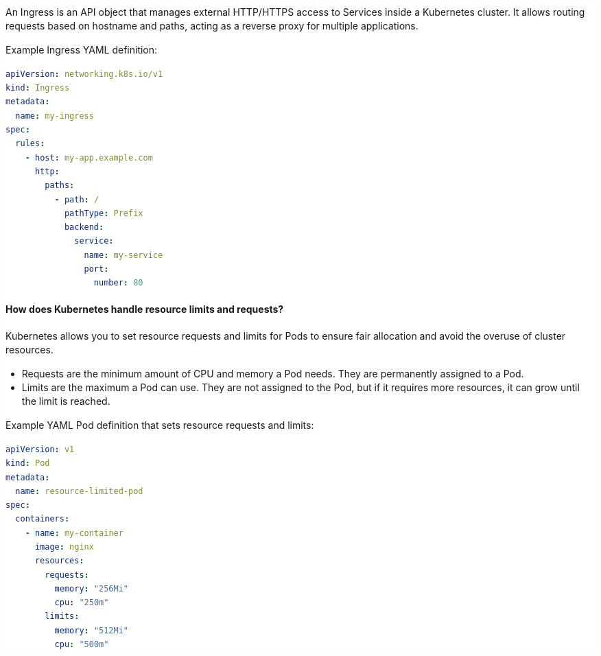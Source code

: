 An Ingress is an API object that manages external HTTP/HTTPS access to Services inside a Kubernetes cluster.  It allows routing requests based on hostname and paths, acting as a reverse proxy for multiple applications.

Example Ingress YAML definition:

```yaml
apiVersion: networking.k8s.io/v1
kind: Ingress
metadata:
  name: my-ingress
spec:
  rules:
    - host: my-app.example.com
      http:
        paths:
          - path: /
            pathType: Prefix
            backend:
              service:
                name: my-service
                port:
                  number: 80
```

#### How does Kubernetes handle resource limits and requests? <a href="#how-does-kubernetes-handle-resource-limits-and-requests-less-than-span" id="how-does-kubernetes-handle-resource-limits-and-requests-less-than-span"></a>

Kubernetes allows you to set resource requests and limits for Pods to ensure fair allocation and avoid the overuse of cluster resources.

* Requests are the minimum amount of CPU and memory a Pod needs. They are permanently assigned to a Pod.&#x20;
* Limits are the maximum a Pod can use. They are not assigned to the Pod, but if it requires more resources, it can grow until the limit is reached.

Example YAML Pod definition that sets resource requests and limits:

```yaml
apiVersion: v1
kind: Pod
metadata:
  name: resource-limited-pod
spec:
  containers:
    - name: my-container
      image: nginx
      resources:
        requests:
          memory: "256Mi"
          cpu: "250m"
        limits:
          memory: "512Mi"
          cpu: "500m"
```
